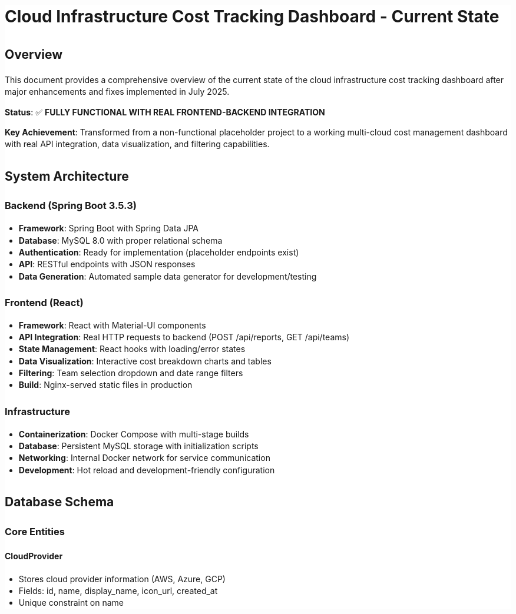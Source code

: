 # Cloud Infrastructure Cost Tracking Dashboard - Current State

## Overview

This document provides a comprehensive overview of the current state of the cloud infrastructure cost tracking dashboard after major enhancements and fixes implemented in July 2025.

**Status**: ✅ **FULLY FUNCTIONAL WITH REAL FRONTEND-BACKEND INTEGRATION**

**Key Achievement**: Transformed from a non-functional placeholder project to a working multi-cloud cost management dashboard with real API integration, data visualization, and filtering capabilities.

## System Architecture

### Backend (Spring Boot 3.5.3)

- **Framework**: Spring Boot with Spring Data JPA
- **Database**: MySQL 8.0 with proper relational schema
- **Authentication**: Ready for implementation (placeholder endpoints exist)
- **API**: RESTful endpoints with JSON responses
- **Data Generation**: Automated sample data generator for development/testing

### Frontend (React)

- **Framework**: React with Material-UI components
- **API Integration**: Real HTTP requests to backend (POST /api/reports, GET /api/teams)
- **State Management**: React hooks with loading/error states
- **Data Visualization**: Interactive cost breakdown charts and tables
- **Filtering**: Team selection dropdown and date range filters
- **Build**: Nginx-served static files in production

### Infrastructure

- **Containerization**: Docker Compose with multi-stage builds
- **Database**: Persistent MySQL storage with initialization scripts
- **Networking**: Internal Docker network for service communication
- **Development**: Hot reload and development-friendly configuration

## Database Schema

### Core Entities

#### CloudProvider

- Stores cloud provider information (AWS, Azure, GCP)
- Fields: id, name, display_name, icon_url, created_at
- Unique constraint on name
